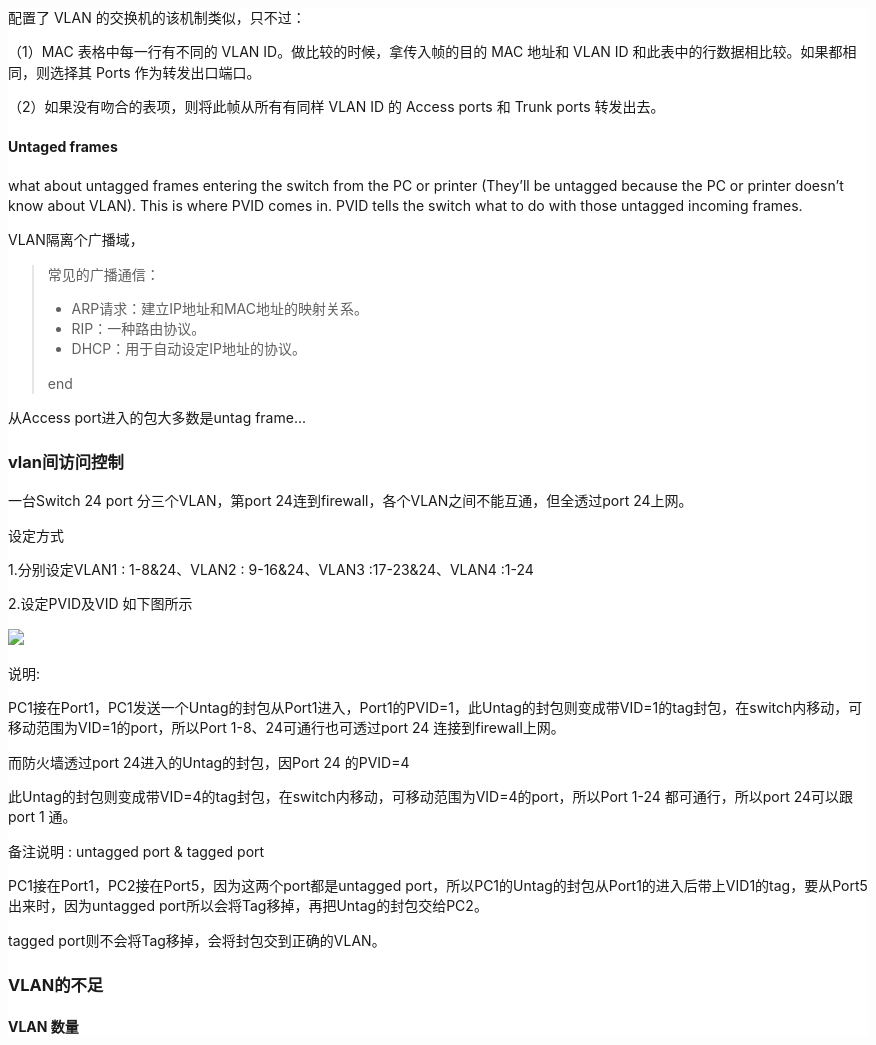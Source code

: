 配置了 VLAN 的交换机的该机制类似，只不过：

（1）MAC 表格中每一行有不同的 VLAN ID。做比较的时候，拿传入帧的目的 MAC 地址和 VLAN ID 和此表中的行数据相比较。如果都相同，则选择其 Ports 作为转发出口端口。

（2）如果没有吻合的表项，则将此帧从所有有同样 VLAN ID 的 Access ports 和 Trunk ports 转发出去。

#### Untaged frames

what about untagged frames entering the switch from the PC or printer (They’ll be untagged because the PC or printer doesn’t know about VLAN). This is where PVID comes in. PVID tells the switch what to do with those untagged incoming frames. 

VLAN隔离个广播域，

> 常见的广播通信：
>
> - ARP请求：建立IP地址和MAC地址的映射关系。
> - RIP：一种路由协议。
> - DHCP：用于自动设定IP地址的协议。
>
> end

从Access port进入的包大多数是untag frame...

### vlan间访问控制

一台Switch 24 port 分三个VLAN，第port 24连到firewall，各个VLAN之间不能互通，但全透过port 24上网。

设定方式

1.分别设定VLAN1 : 1-8&24、VLAN2 : 9-16&24、VLAN3 :17-23&24、VLAN4 :1-24

2.设定PVID及VID 如下图所示

![](https://image-1300760561.cos.ap-beijing.myqcloud.com/bgyq-blog/vlan-untaged-port.jpg)

说明:

PC1接在Port1，PC1发送一个Untag的封包从Port1进入，Port1的PVID=1，此Untag的封包则变成带VID=1的tag封包，在switch内移动，可移动范围为VID=1的port，所以Port 1-8、24可通行也可透过port 24 连接到firewall上网。

而防火墙透过port 24进入的Untag的封包，因Port 24 的PVID=4

此Untag的封包则变成带VID=4的tag封包，在switch内移动，可移动范围为VID=4的port，所以Port 1-24 都可通行，所以port 24可以跟port 1 通。

备注说明 : untagged port & tagged port

PC1接在Port1，PC2接在Port5，因为这两个port都是untagged port，所以PC1的Untag的封包从Port1的进入后带上VID1的tag，要从Port5出来时，因为untagged port所以会将Tag移掉，再把Untag的封包交给PC2。

tagged port则不会将Tag移掉，会将封包交到正确的VLAN。





### VLAN的不足

#### VLAN 数量
